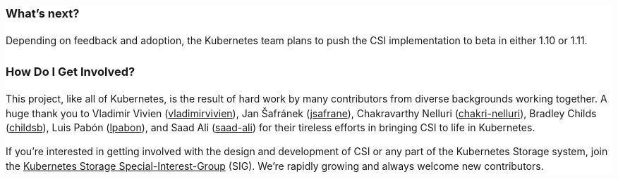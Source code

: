 

### What’s next?
Depending on feedback and adoption, the Kubernetes team plans to push the CSI implementation to beta in either 1.10 or 1.11.  


### How Do I Get Involved?
This project, like all of Kubernetes, is the result of hard work by many contributors from diverse backgrounds working together. A huge thank you to Vladimir Vivien ([vladimirvivien](https://github.com/vladimirvivien)), Jan Šafránek ([jsafrane](https://github.com/jsafrane)), Chakravarthy Nelluri ([chakri-nelluri](https://github.com/chakri-nelluri)), Bradley Childs ([childsb](https://github.com/childsb)), Luis Pabón ([lpabon](https://github.com/lpabon)), and Saad Ali ([saad-ali](https://github.com/saad-ali)) for their tireless efforts in bringing CSI to life in Kubernetes.  

If you’re interested in getting involved with the design and development of CSI or any part of the Kubernetes Storage system, join the [Kubernetes Storage Special-Interest-Group](https://github.com/kubernetes/community/tree/master/sig-storage) (SIG). We’re rapidly growing and always welcome new contributors.
